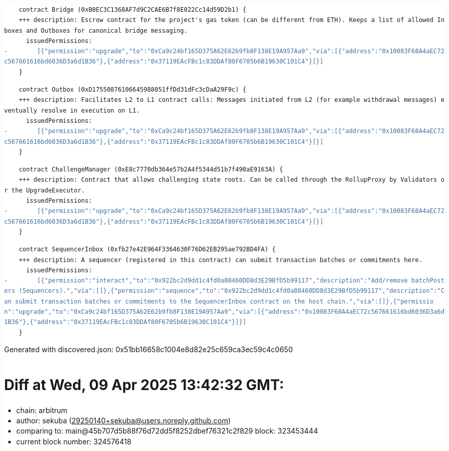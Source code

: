 ```diff
    contract Bridge (0xB0EC3C1368AF7d9C2CAE6B7f8E022Cc14d59D2b1) {
    +++ description: Escrow contract for the project's gas token (can be different from ETH). Keeps a list of allowed Inboxes and Outboxes for canonical bridge messaging.
      issuedPermissions:
-        [{"permission":"upgrade","to":"0xCa9c24bf165D375A62E62b9fb8F138E19A957Aa9","via":[{"address":"0x10083F68A4aEC72c567661616bd6036D3a6d1B36"},{"address":"0x37119EAcFBc1c83DDAf80F6705b6B19630C101C4"}]}]
    }
```

```diff
    contract Outbox (0xD17550876106645988051ffDd31dFc3cDaA29F9c) {
    +++ description: Facilitates L2 to L1 contract calls: Messages initiated from L2 (for example withdrawal messages) eventually resolve in execution on L1.
      issuedPermissions:
-        [{"permission":"upgrade","to":"0xCa9c24bf165D375A62E62b9fb8F138E19A957Aa9","via":[{"address":"0x10083F68A4aEC72c567661616bd6036D3a6d1B36"},{"address":"0x37119EAcFBc1c83DDAf80F6705b6B19630C101C4"}]}]
    }
```

```diff
    contract ChallengeManager (0xE8c7770db364e57b2A4f5344d51b7f490aE9163A) {
    +++ description: Contract that allows challenging state roots. Can be called through the RollupProxy by Validators or the UpgradeExecutor.
      issuedPermissions:
-        [{"permission":"upgrade","to":"0xCa9c24bf165D375A62E62b9fb8F138E19A957Aa9","via":[{"address":"0x10083F68A4aEC72c567661616bd6036D3a6d1B36"},{"address":"0x37119EAcFBc1c83DDAf80F6705b6B19630C101C4"}]}]
    }
```

```diff
    contract SequencerInbox (0xfb27e42E964F3364630F76D62EB295ae792BD4FA) {
    +++ description: A sequencer (registered in this contract) can submit transaction batches or commitments here.
      issuedPermissions:
-        [{"permission":"interact","to":"0x922bc2d9dd1c4fd0a08460DD8d3E29BfD5b99117","description":"Add/remove batchPosters (Sequencers).","via":[]},{"permission":"sequence","to":"0x922bc2d9dd1c4fd0a08460DD8d3E29BfD5b99117","description":"Can submit transaction batches or commitments to the SequencerInbox contract on the host chain.","via":[]},{"permission":"upgrade","to":"0xCa9c24bf165D375A62E62b9fb8F138E19A957Aa9","via":[{"address":"0x10083F68A4aEC72c567661616bd6036D3a6d1B36"},{"address":"0x37119EAcFBc1c83DDAf80F6705b6B19630C101C4"}]}]
    }
```

Generated with discovered.json: 0x51bb16658c1004e8d82e25c659ca3ec59c4c0650

# Diff at Wed, 09 Apr 2025 13:42:32 GMT:

- chain: arbitrum
- author: sekuba (<29250140+sekuba@users.noreply.github.com>)
- comparing to: main@45b707d5b88f76d72dd5f8252dbef76321c2f829 block: 323453444
- current block number: 324576418

